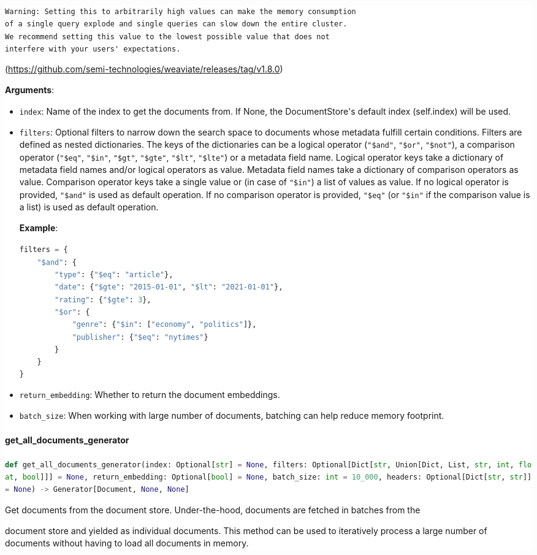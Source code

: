     Warning: Setting this to arbitrarily high values can make the memory consumption
    of a single query explode and single queries can slow down the entire cluster.
    We recommend setting this value to the lowest possible value that does not
    interfere with your users' expectations.

(https://github.com/semi-technologies/weaviate/releases/tag/v1.8.0)

**Arguments**:

- `index`: Name of the index to get the documents from. If None, the
DocumentStore's default index (self.index) will be used.
- `filters`: Optional filters to narrow down the search space to documents whose metadata fulfill certain
conditions.
Filters are defined as nested dictionaries. The keys of the dictionaries can be a logical
operator (`"$and"`, `"$or"`, `"$not"`), a comparison operator (`"$eq"`, `"$in"`, `"$gt"`,
`"$gte"`, `"$lt"`, `"$lte"`) or a metadata field name.
Logical operator keys take a dictionary of metadata field names and/or logical operators as
value. Metadata field names take a dictionary of comparison operators as value. Comparison
operator keys take a single value or (in case of `"$in"`) a list of values as value.
If no logical operator is provided, `"$and"` is used as default operation. If no comparison
operator is provided, `"$eq"` (or `"$in"` if the comparison value is a list) is used as default
operation.

    __Example__:
    ```python
    filters = {
        "$and": {
            "type": {"$eq": "article"},
            "date": {"$gte": "2015-01-01", "$lt": "2021-01-01"},
            "rating": {"$gte": 3},
            "$or": {
                "genre": {"$in": ["economy", "politics"]},
                "publisher": {"$eq": "nytimes"}
            }
        }
    }
    ```
- `return_embedding`: Whether to return the document embeddings.
- `batch_size`: When working with large number of documents, batching can help reduce memory footprint.

<a id="weaviate.WeaviateDocumentStore.get_all_documents_generator"></a>

#### get\_all\_documents\_generator

```python
def get_all_documents_generator(index: Optional[str] = None, filters: Optional[Dict[str, Union[Dict, List, str, int, float, bool]]] = None, return_embedding: Optional[bool] = None, batch_size: int = 10_000, headers: Optional[Dict[str, str]] = None) -> Generator[Document, None, None]
```

Get documents from the document store. Under-the-hood, documents are fetched in batches from the

document store and yielded as individual documents. This method can be used to iteratively process
a large number of documents without having to load all documents in memory.
